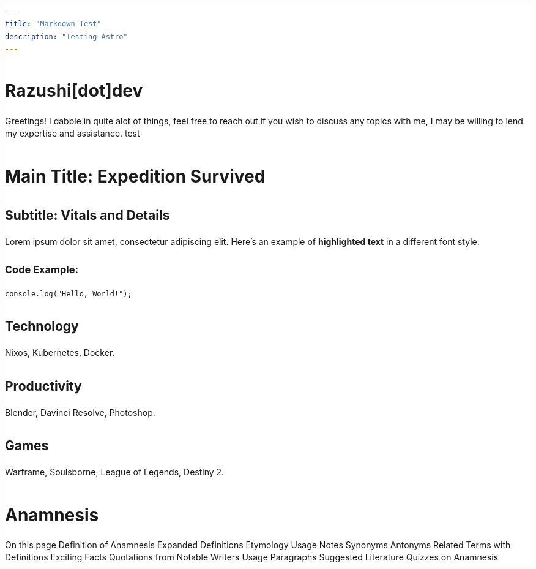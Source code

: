 ```yaml
---
title: "Markdown Test"
description: "Testing Astro"
---
```

# Razushi[dot]dev 
Greetings! I dabble in quite alot of things, feel free to reach out if you wish to discuss any topics with me, I may be willing to lend my expertise and assistance. test

# Main Title: Expedition Survived

## Subtitle: Vitals and Details

Lorem ipsum dolor sit amet, consectetur adipiscing elit. Here’s an example of **highlighted text** in a different font style.

### Code Example:
```code
console.log("Hello, World!");
```

## Technology 
Nixos, Kubernetes, Docker.

## Productivity
Blender, Davinci Resolve, Photoshop.

## Games
Warframe, Soulsborne, League of Legends, Destiny 2.

# Anamnesis

On this page
    Definition of Anamnesis
        Expanded Definitions
        Etymology
        Usage Notes
        Synonyms
        Antonyms
        Related Terms with Definitions
        Exciting Facts
        Quotations from Notable Writers
        Usage Paragraphs
        Suggested Literature
    Quizzes on Anamnesis
